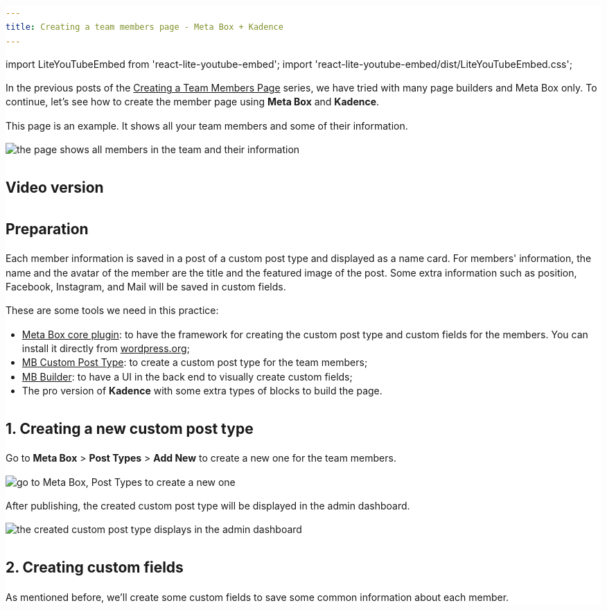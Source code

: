 ```yaml
---
title: Creating a team members page - Meta Box + Kadence
---
```

import LiteYouTubeEmbed from 'react-lite-youtube-embed';
import 'react-lite-youtube-embed/dist/LiteYouTubeEmbed.css';

In the previous posts of the [Creating a Team Members Page](https://metabox.io/series/team-members/) series, we have tried with many page builders and Meta Box only. To continue, let’s see how to create the member page using **Meta Box** and **Kadence**.

This page is an example. It shows all your team members and some of their information.

![the page shows all members in the team and their information](https://imgur.elightup.com/58yX6YS.png)

## Video version

<LiteYouTubeEmbed id='OwKakmyronk'/>

## Preparation

Each member information is saved in a post of a custom post type and displayed as a name card. For members' information, the name and the avatar of the member are the title and the featured image of the post. Some extra information such as position, Facebook, Instagram, and Mail will be saved in custom fields.

These are some tools we need in this practice:

* [Meta Box core plugin](https://wordpress.org/plugins/meta-box/): to have the framework for creating the custom post type and custom fields for the members. You can install it directly from [wordpress.org](https://wordpress.org/plugins/meta-box/);
* [MB Custom Post Type](https://metabox.io/plugins/custom-post-type/): to create a custom post type for the team members;
* [MB Builder](https://metabox.io/plugins/meta-box-builder/): to have a UI in the back end to visually create custom fields;
* The pro version of **Kadence** with some extra types of blocks to build the page.

## 1. Creating a new custom post type

Go to **Meta Box** > **Post Types** > **Add New** to create a new one for the team members.

![go to Meta Box, Post Types to create a new one](https://imgur.elightup.com/aAiS9X9.png)

After publishing, the created custom post type will be displayed in the admin dashboard.

![the created custom post type displays in the admin dashboard](https://imgur.elightup.com/MAl6eZ5.png)

## 2. Creating custom fields

As mentioned before, we’ll create some custom fields to save some common information about each member.
